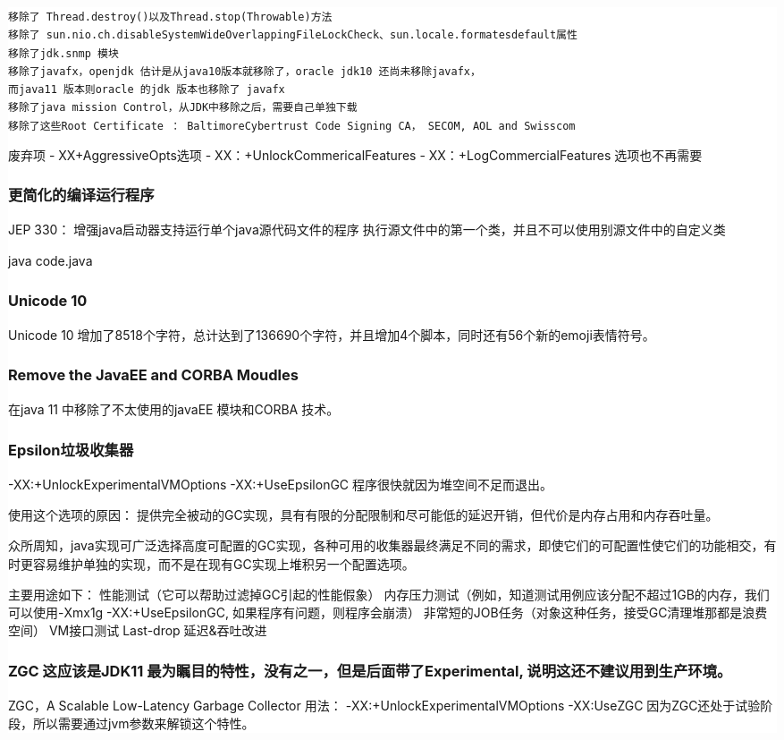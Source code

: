     移除了 Thread.destroy()以及Thread.stop(Throwable)方法
    移除了 sun.nio.ch.disableSystemWideOverlappingFileLockCheck、sun.locale.formatesdefault属性
    移除了jdk.snmp 模块
    移除了javafx，openjdk 估计是从java10版本就移除了，oracle jdk10 还尚未移除javafx，
    而java11 版本则oracle 的jdk 版本也移除了 javafx
    移除了java mission Control，从JDK中移除之后，需要自己单独下载
    移除了这些Root Certificate ： BaltimoreCybertrust Code Signing CA， SECOM, AOL and Swisscom

废弃项
    - XX+AggressiveOpts选项
    - XX：+UnlockCommericalFeatures
    - XX：+LogCommercialFeatures 选项也不再需要

### 更简化的编译运行程序

JEP 330： 增强java启动器支持运行单个java源代码文件的程序
执行源文件中的第一个类，并且不可以使用别源文件中的自定义类

java code.java

### Unicode 10

Unicode 10 增加了8518个字符，总计达到了136690个字符，并且增加4个脚本，同时还有56个新的emoji表情符号。

### Remove the JavaEE and CORBA Moudles

在java 11 中移除了不太使用的javaEE 模块和CORBA 技术。

### Epsilon垃圾收集器

-XX:+UnlockExperimentalVMOptions -XX:+UseEpsilonGC 程序很快就因为堆空间不足而退出。

使用这个选项的原因：
提供完全被动的GC实现，具有有限的分配限制和尽可能低的延迟开销，但代价是内存占用和内存吞吐量。

众所周知，java实现可广泛选择高度可配置的GC实现，各种可用的收集器最终满足不同的需求，即使它们的可配置性使它们的功能相交，有时更容易维护单独的实现，而不是在现有GC实现上堆积另一个配置选项。

主要用途如下：
    性能测试（它可以帮助过滤掉GC引起的性能假象）
    内存压力测试（例如，知道测试用例应该分配不超过1GB的内存，我们可以使用-Xmx1g -XX:+UseEpsilonGC, 如果程序有问题，则程序会崩溃）
    非常短的JOB任务（对象这种任务，接受GC清理堆那都是浪费空间）
    VM接口测试
    Last-drop 延迟&吞吐改进


### ZGC 这应该是JDK11 最为瞩目的特性，没有之一，但是后面带了Experimental, 说明这还不建议用到生产环境。

ZGC，A Scalable Low-Latency Garbage Collector
用法： -XX:+UnlockExperimentalVMOptions -XX:UseZGC
因为ZGC还处于试验阶段，所以需要通过jvm参数来解锁这个特性。
